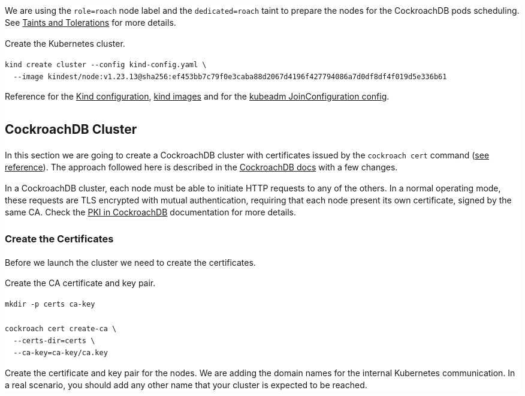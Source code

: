 We are using the `role=roach` node label and the `dedicated=roach` taint to prepare the
nodes for the CockroachDB pods scheduling. See [Taints and Tolerations](https://kubernetes.io/docs/concepts/scheduling-eviction/taint-and-toleration/)
for more details.

Create the Kubernetes cluster.

```shell
kind create cluster --config kind-config.yaml \
  --image kindest/node:v1.23.13@sha256:ef453bb7c79f0e3caba88d2067d4196f427794086a7d0df8df4f019d5e336b61
```

Reference for the [Kind configuration](https://kind.sigs.k8s.io/docs/user/configuration/),
[kind images](https://github.com/kubernetes-sigs/kind/releases)
and for the
[kubeadm JoinConfiguration config](https://kubernetes.io/docs/reference/config-api/kubeadm-config.v1beta3/#kubeadm-k8s-io-v1beta3-JoinConfiguration).

## CockroachDB Cluster

In this section we are going to create a CockroachDB cluster with certificates issued by the `cockroach cert` command
([see reference](https://www.cockroachlabs.com/docs/stable/cockroach-cert.html)).
The approach followed here is described in the [CockroachDB docs](https://www.cockroachlabs.com/docs/stable/orchestrate-a-local-cluster-with-kubernetes.html?filters=manual)
with a few changes.

In a CockroachDB cluster, each node must be able to initiate HTTP requests to any of the others. In a normal operating
mode, these requests are TLS encrypted with mutual authentication, requiring that each node present its own certificate,
signed by the same CA. Check the
[PKI in CockroachDB](https://www.cockroachlabs.com/docs/v22.1/security-reference/transport-layer-security#pki-in-cockroachdb)
documentation for more details.

### Create the Certificates

Before we launch the cluster we need to create the certificates.

Create the CA certificate and key pair.

```shell
mkdir -p certs ca-key

cockroach cert create-ca \
  --certs-dir=certs \
  --ca-key=ca-key/ca.key
```

Create the certificate and key pair for the nodes. We are adding the domain names for the internal Kubernetes
communication. In a real scenario, you should add any other name that your cluster is expected to be reached.
